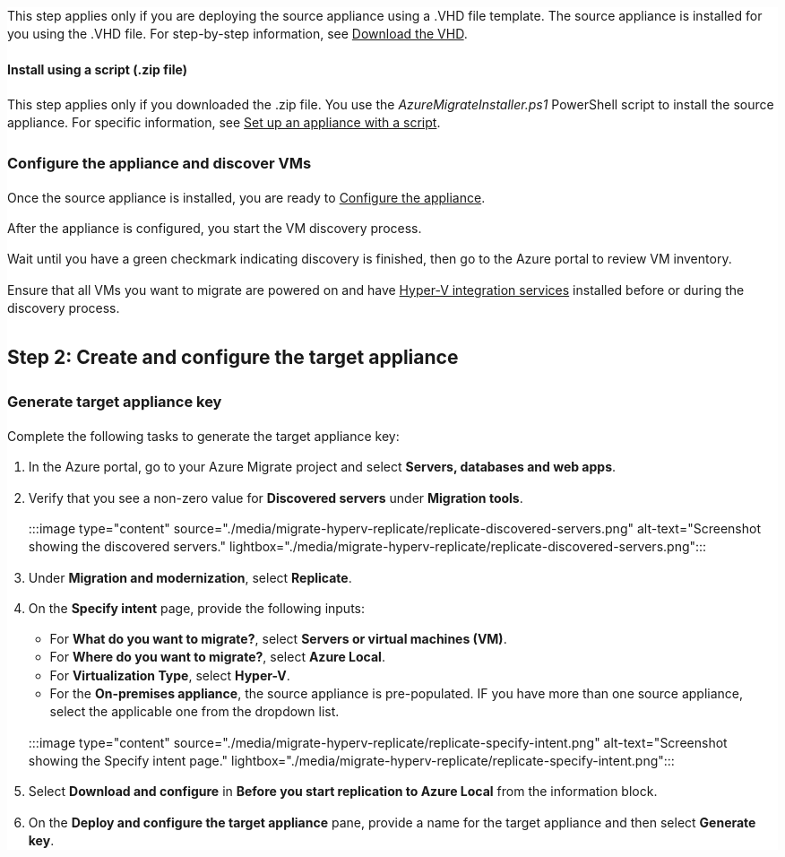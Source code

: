 This step applies only if you are deploying the source appliance using a .VHD file template. The source appliance is installed for you using the .VHD file. For step-by-step information, see [Download the VHD](/azure/migrate/how-to-set-up-appliance-hyper-v#download-the-vhd).

#### Install using a script (.zip file)

This step applies only if you downloaded the .zip file. You use the *AzureMigrateInstaller.ps1* PowerShell script to install the source appliance. For specific information, see [Set up an appliance with a script](/azure/migrate/deploy-appliance-script).

### Configure the appliance and discover VMs

Once the source appliance is installed, you are ready to [Configure the appliance](/azure/migrate/how-to-set-up-appliance-hyper-v#configure-the-appliance).

After the appliance is configured, you start the VM discovery process.

Wait until you have a green checkmark indicating discovery is finished, then go to the Azure portal to review VM inventory.

Ensure that all VMs you want to migrate are powered on and have [Hyper-V integration services](/windows-server/virtualization/hyper-v/manage/manage-hyper-v-integration-services) installed before or during the discovery process.

## Step 2: Create and configure the target appliance

### Generate target appliance key

Complete the following tasks to generate the target appliance key:

1. In the Azure portal, go to your Azure Migrate project and select **Servers, databases and web apps**.

1. Verify that you see a non-zero value for **Discovered servers** under **Migration tools**.

    :::image type="content" source="./media/migrate-hyperv-replicate/replicate-discovered-servers.png" alt-text="Screenshot showing the discovered servers." lightbox="./media/migrate-hyperv-replicate/replicate-discovered-servers.png":::

1. Under **Migration and modernization**, select **Replicate**.

1. On the **Specify intent** page, provide the following inputs:
    - For **What do you want to migrate?**, select **Servers or virtual machines (VM)**.
    - For **Where do you want to migrate?**, select **Azure Local**.
    - For **Virtualization Type**, select **Hyper-V**.
    - For the **On-premises appliance**, the source appliance is pre-populated. IF you have more than one source appliance, select the applicable one from the dropdown list.

    :::image type="content" source="./media/migrate-hyperv-replicate/replicate-specify-intent.png" alt-text="Screenshot showing the Specify intent page." lightbox="./media/migrate-hyperv-replicate/replicate-specify-intent.png":::

1. Select **Download and configure** in **Before you start replication to Azure Local** from the information block.

1. On the **Deploy and configure the target appliance** pane, provide a name for the target appliance and then select **Generate key**.

